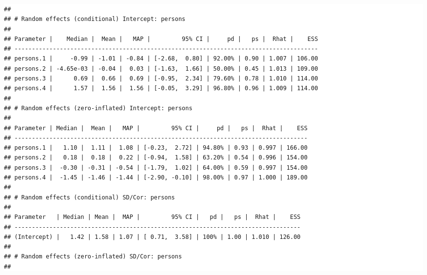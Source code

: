     ## 
    ## # Random effects (conditional) Intercept: persons
    ## 
    ## Parameter |    Median |  Mean |   MAP |         95% CI |     pd |   ps |  Rhat |    ESS
    ## ---------------------------------------------------------------------------------------
    ## persons.1 |     -0.99 | -1.01 | -0.84 | [-2.68,  0.80] | 92.00% | 0.90 | 1.007 | 106.00
    ## persons.2 | -4.65e-03 | -0.04 |  0.03 | [-1.63,  1.66] | 50.00% | 0.45 | 1.013 | 109.00
    ## persons.3 |      0.69 |  0.66 |  0.69 | [-0.95,  2.34] | 79.60% | 0.78 | 1.010 | 114.00
    ## persons.4 |      1.57 |  1.56 |  1.56 | [-0.05,  3.29] | 96.80% | 0.96 | 1.009 | 114.00
    ## 
    ## # Random effects (zero-inflated) Intercept: persons
    ## 
    ## Parameter | Median |  Mean |   MAP |         95% CI |     pd |   ps |  Rhat |    ESS
    ## ------------------------------------------------------------------------------------
    ## persons.1 |   1.10 |  1.11 |  1.08 | [-0.23,  2.72] | 94.80% | 0.93 | 0.997 | 166.00
    ## persons.2 |   0.18 |  0.18 |  0.22 | [-0.94,  1.58] | 63.20% | 0.54 | 0.996 | 154.00
    ## persons.3 |  -0.30 | -0.31 | -0.54 | [-1.79,  1.02] | 64.00% | 0.59 | 0.997 | 154.00
    ## persons.4 |  -1.45 | -1.46 | -1.44 | [-2.90, -0.10] | 98.00% | 0.97 | 1.000 | 189.00
    ## 
    ## # Random effects (conditional) SD/Cor: persons
    ## 
    ## Parameter   | Median | Mean |  MAP |         95% CI |   pd |   ps |  Rhat |    ESS
    ## ----------------------------------------------------------------------------------
    ## (Intercept) |   1.42 | 1.58 | 1.07 | [ 0.71,  3.58] | 100% | 1.00 | 1.010 | 126.00
    ## 
    ## # Random effects (zero-inflated) SD/Cor: persons
    ## 